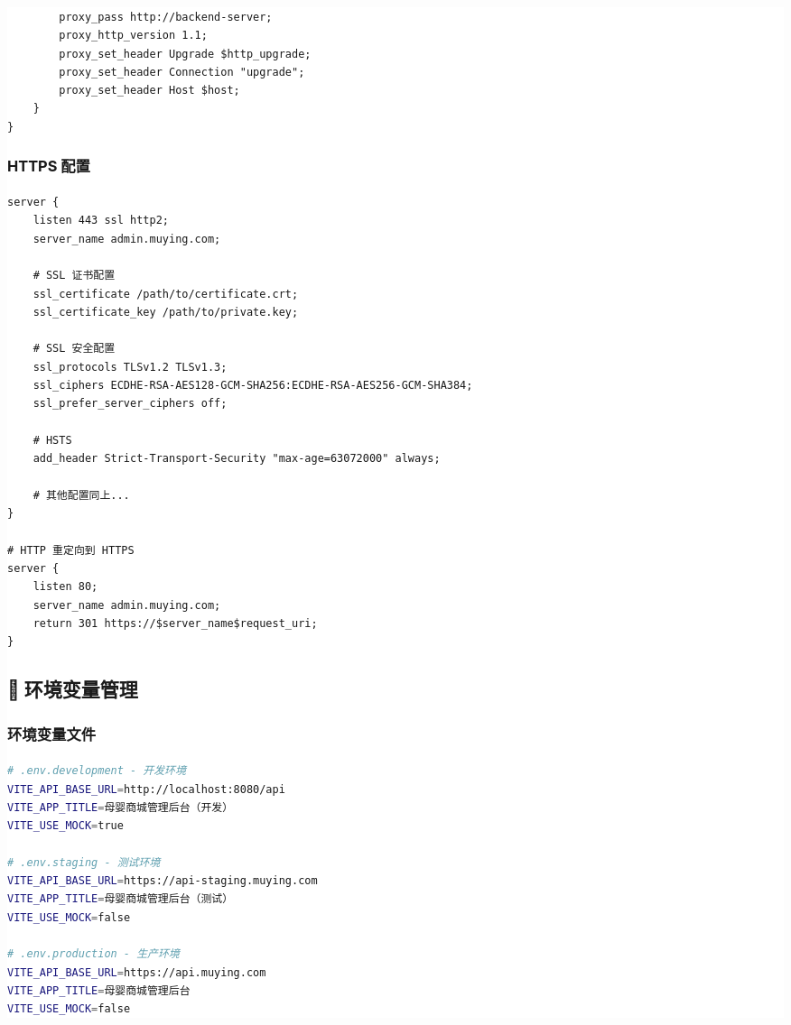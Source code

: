 ```nginx
        proxy_pass http://backend-server;
        proxy_http_version 1.1;
        proxy_set_header Upgrade $http_upgrade;
        proxy_set_header Connection "upgrade";
        proxy_set_header Host $host;
    }
}
```

### HTTPS 配置
```nginx
server {
    listen 443 ssl http2;
    server_name admin.muying.com;
    
    # SSL 证书配置
    ssl_certificate /path/to/certificate.crt;
    ssl_certificate_key /path/to/private.key;
    
    # SSL 安全配置
    ssl_protocols TLSv1.2 TLSv1.3;
    ssl_ciphers ECDHE-RSA-AES128-GCM-SHA256:ECDHE-RSA-AES256-GCM-SHA384;
    ssl_prefer_server_ciphers off;
    
    # HSTS
    add_header Strict-Transport-Security "max-age=63072000" always;
    
    # 其他配置同上...
}

# HTTP 重定向到 HTTPS
server {
    listen 80;
    server_name admin.muying.com;
    return 301 https://$server_name$request_uri;
}
```

## 🔧 环境变量管理

### 环境变量文件
```bash
# .env.development - 开发环境
VITE_API_BASE_URL=http://localhost:8080/api
VITE_APP_TITLE=母婴商城管理后台（开发）
VITE_USE_MOCK=true

# .env.staging - 测试环境
VITE_API_BASE_URL=https://api-staging.muying.com
VITE_APP_TITLE=母婴商城管理后台（测试）
VITE_USE_MOCK=false

# .env.production - 生产环境
VITE_API_BASE_URL=https://api.muying.com
VITE_APP_TITLE=母婴商城管理后台
VITE_USE_MOCK=false
```

